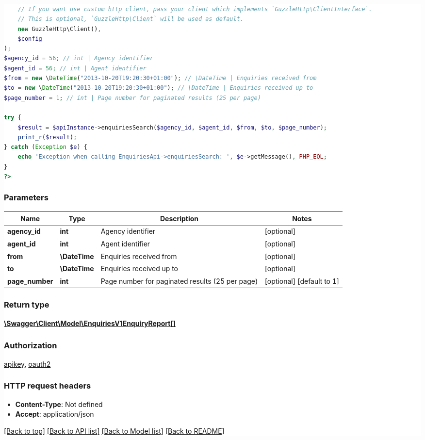 ```php
    // If you want use custom http client, pass your client which implements `GuzzleHttp\ClientInterface`.
    // This is optional, `GuzzleHttp\Client` will be used as default.
    new GuzzleHttp\Client(),
    $config
);
$agency_id = 56; // int | Agency identifier
$agent_id = 56; // int | Agent identifier
$from = new \DateTime("2013-10-20T19:20:30+01:00"); // \DateTime | Enquiries received from
$to = new \DateTime("2013-10-20T19:20:30+01:00"); // \DateTime | Enquiries received up to
$page_number = 1; // int | Page number for paginated results (25 per page)

try {
    $result = $apiInstance->enquiriesSearch($agency_id, $agent_id, $from, $to, $page_number);
    print_r($result);
} catch (Exception $e) {
    echo 'Exception when calling EnquiriesApi->enquiriesSearch: ', $e->getMessage(), PHP_EOL;
}
?>
```

### Parameters

Name | Type | Description  | Notes
------------- | ------------- | ------------- | -------------
 **agency_id** | **int**| Agency identifier | [optional]
 **agent_id** | **int**| Agent identifier | [optional]
 **from** | **\DateTime**| Enquiries received from | [optional]
 **to** | **\DateTime**| Enquiries received up to | [optional]
 **page_number** | **int**| Page number for paginated results (25 per page) | [optional] [default to 1]

### Return type

[**\Swagger\Client\Model\EnquiriesV1EnquiryReport[]**](../Model/EnquiriesV1EnquiryReport.md)

### Authorization

[apikey](../../README.md#apikey), [oauth2](../../README.md#oauth2)

### HTTP request headers

 - **Content-Type**: Not defined
 - **Accept**: application/json

[[Back to top]](#) [[Back to API list]](../../README.md#documentation-for-api-endpoints) [[Back to Model list]](../../README.md#documentation-for-models) [[Back to README]](../../README.md)


